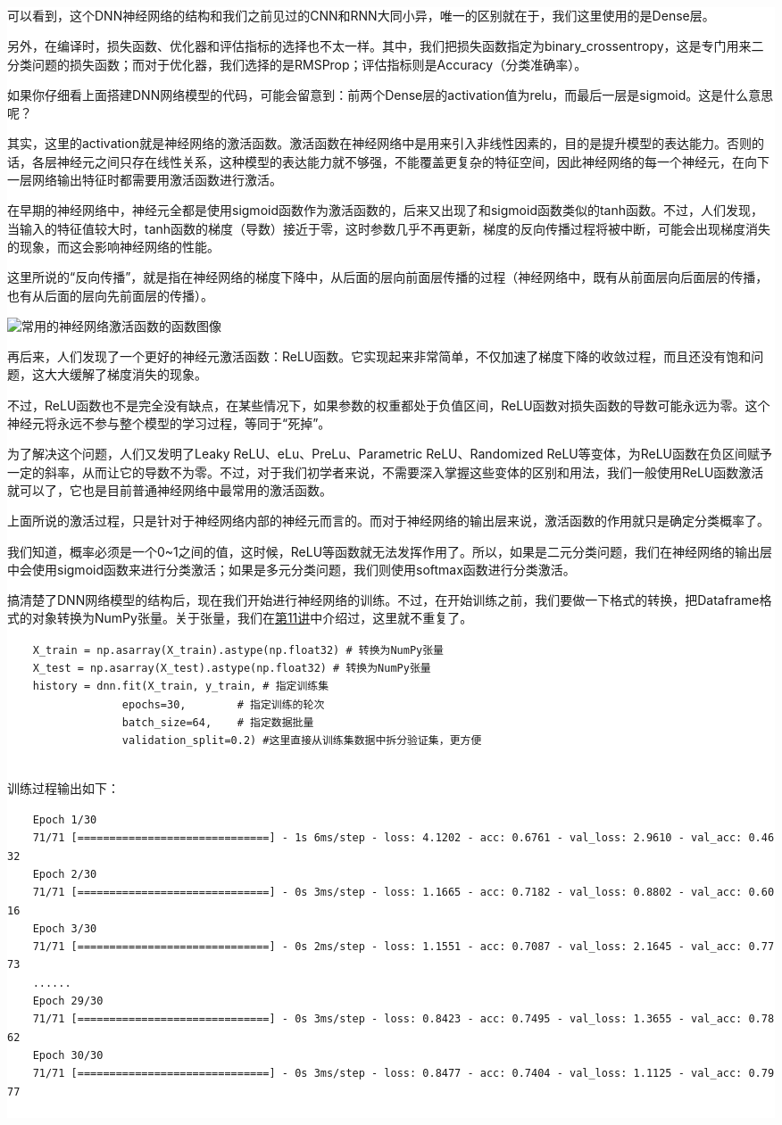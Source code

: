 可以看到，这个DNN神经网络的结构和我们之前见过的CNN和RNN大同小异，唯一的区别就在于，我们这里使用的是Dense层。

另外，在编译时，损失函数、优化器和评估指标的选择也不太一样。其中，我们把损失函数指定为binary\_crossentropy，这是专门用来二分类问题的损失函数；而对于优化器，我们选择的是RMSProp；评估指标则是Accuracy（分类准确率）。

如果你仔细看上面搭建DNN网络模型的代码，可能会留意到：前两个Dense层的activation值为relu，而最后一层是sigmoid。这是什么意思呢？

其实，这里的activation就是神经网络的激活函数。激活函数在神经网络中是用来引入非线性因素的，目的是提升模型的表达能力。否则的话，各层神经元之间只存在线性关系，这种模型的表达能力就不够强，不能覆盖更复杂的特征空间，因此神经网络的每一个神经元，在向下一层网络输出特征时都需要用激活函数进行激活。

在早期的神经网络中，神经元全都是使用sigmoid函数作为激活函数的，后来又出现了和sigmoid函数类似的tanh函数。不过，人们发现，当输入的特征值较大时，tanh函数的梯度（导数）接近于零，这时参数几乎不再更新，梯度的反向传播过程将被中断，可能会出现梯度消失的现象，而这会影响神经网络的性能。

这里所说的“反向传播”，就是指在神经网络的梯度下降中，从后面的层向前面层传播的过程（神经网络中，既有从前面层向后面层的传播，也有从后面的层向先前面层的传播）。

![](/images/零基础实战机器学习/03.业务场景闯关篇/resourceimage59bd597a475218f23a9aea9a4350d65c55bd.jpg "常用的神经网络激活函数的函数图像")

再后来，人们发现了一个更好的神经元激活函数：ReLU函数。它实现起来非常简单，不仅加速了梯度下降的收敛过程，而且还没有饱和问题，这大大缓解了梯度消失的现象。

不过，ReLU函数也不是完全没有缺点，在某些情况下，如果参数的权重都处于负值区间，ReLU函数对损失函数的导数可能永远为零。这个神经元将永远不参与整个模型的学习过程，等同于“死掉”。

为了解决这个问题，人们又发明了Leaky ReLU、eLu、PreLu、Parametric ReLU、Randomized ReLU等变体，为ReLU函数在负区间赋予一定的斜率，从而让它的导数不为零。不过，对于我们初学者来说，不需要深入掌握这些变体的区别和用法，我们一般使用ReLU函数激活就可以了，它也是目前普通神经网络中最常用的激活函数。

上面所说的激活过程，只是针对于神经网络内部的神经元而言的。而对于神经网络的输出层来说，激活函数的作用就只是确定分类概率了。

我们知道，概率必须是一个0\~1之间的值，这时候，ReLU等函数就无法发挥作用了。所以，如果是二元分类问题，我们在神经网络的输出层中会使用sigmoid函数来进行分类激活；如果是多元分类问题，我们则使用softmax函数进行分类激活。

搞清楚了DNN网络模型的结构后，现在我们开始进行神经网络的训练。不过，在开始训练之前，我们要做一下格式的转换，把Dataframe格式的对象转换为NumPy张量。关于张量，我们在[第11讲](https://time.geekbang.org/column/article/420372)中介绍过，这里就不重复了。

```
    X_train = np.asarray(X_train).astype(np.float32) # 转换为NumPy张量
    X_test = np.asarray(X_test).astype(np.float32) # 转换为NumPy张量
    history = dnn.fit(X_train, y_train, # 指定训练集
                  epochs=30,        # 指定训练的轮次
                  batch_size=64,    # 指定数据批量
                  validation_split=0.2) #这里直接从训练集数据中拆分验证集，更方便
    

```

训练过程输出如下：

```
    Epoch 1/30
    71/71 [==============================] - 1s 6ms/step - loss: 4.1202 - acc: 0.6761 - val_loss: 2.9610 - val_acc: 0.4632
    Epoch 2/30
    71/71 [==============================] - 0s 3ms/step - loss: 1.1665 - acc: 0.7182 - val_loss: 0.8802 - val_acc: 0.6016
    Epoch 3/30
    71/71 [==============================] - 0s 2ms/step - loss: 1.1551 - acc: 0.7087 - val_loss: 2.1645 - val_acc: 0.7773
    ......
    Epoch 29/30
    71/71 [==============================] - 0s 3ms/step - loss: 0.8423 - acc: 0.7495 - val_loss: 1.3655 - val_acc: 0.7862
    Epoch 30/30
    71/71 [==============================] - 0s 3ms/step - loss: 0.8477 - acc: 0.7404 - val_loss: 1.1125 - val_acc: 0.7977
    

```
